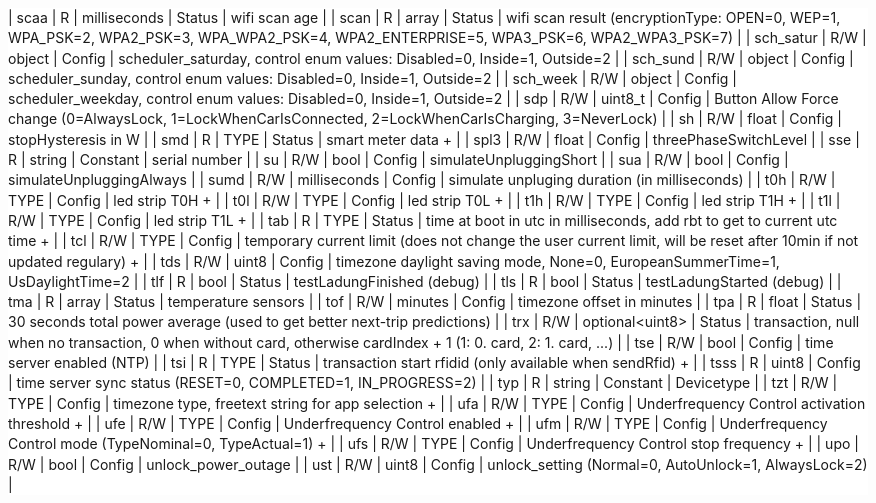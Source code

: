 | scaa       | R          | milliseconds                 | Status        | wifi scan age                                                                       |
| scan       | R          | array                        | Status        | wifi scan result (encryptionType: OPEN=0, WEP=1, WPA_PSK=2, WPA2_PSK=3, WPA_WPA2_PSK=4, WPA2_ENTERPRISE=5, WPA3_PSK=6, WPA2_WPA3_PSK=7) |
| sch_satur  | R/W        | object                       | Config        | scheduler_saturday, control enum values: Disabled=0, Inside=1, Outside=2            |
| sch_sund   | R/W        | object                       | Config        | scheduler_sunday, control enum values: Disabled=0, Inside=1, Outside=2              |
| sch_week   | R/W        | object                       | Config        | scheduler_weekday, control enum values: Disabled=0, Inside=1, Outside=2             |
| sdp        | R/W        | uint8_t                      | Config        | Button Allow Force change (0=AlwaysLock, 1=LockWhenCarIsConnected, 2=LockWhenCarIsCharging, 3=NeverLock) |
| sh         | R/W        | float                        | Config        | stopHysteresis in W                                                                 |
| smd | R | TYPE | Status | smart meter data + |
| spl3       | R/W        | float                        | Config        | threePhaseSwitchLevel                                                               |
| sse        | R          | string                       | Constant      | serial number                                                                       |
| su         | R/W        | bool                         | Config        | simulateUnpluggingShort                                                             |
| sua        | R/W        | bool                         | Config        | simulateUnpluggingAlways                                                            |
| sumd       | R/W        | milliseconds                 | Config        | simulate unpluging duration (in milliseconds)                                       |
| t0h | R/W | TYPE | Config | led strip T0H + |
| t0l | R/W | TYPE | Config | led strip T0L + |
| t1h | R/W | TYPE | Config | led strip T1H + |
| t1l | R/W | TYPE | Config | led strip T1L + |
| tab | R | TYPE | Status | time at boot in utc in milliseconds, add rbt to get to current utc time + |
| tcl | R/W | TYPE | Config | temporary current limit (does not change the user current limit, will be reset after 10min if not updated regulary) + |
| tds        | R/W        | uint8                        | Config        | timezone daylight saving mode, None=0, EuropeanSummerTime=1, UsDaylightTime=2       |
| tlf        | R          | bool                         | Status        | testLadungFinished (debug)                                                          |
| tls        | R          | bool                         | Status        | testLadungStarted (debug)                                                           |
| tma        | R          | array                        | Status        | temperature sensors                                                                 |
| tof        | R/W        | minutes                      | Config        | timezone offset in minutes                                                          |
| tpa        | R          | float                        | Status        | 30 seconds total power average (used to get better next-trip predictions)           |
| trx        | R/W        | optional&lt;uint8&gt;        | Status        | transaction, null when no transaction, 0 when without card, otherwise cardIndex + 1 (1: 0. card, 2: 1. card, ...) |
| tse        | R/W        | bool                         | Config        | time server enabled (NTP)                                                           |
| tsi | R | TYPE | Status | transaction start rfidid (only available when sendRfid) + |
| tsss       | R          | uint8                        | Config        | time server sync status (RESET=0, COMPLETED=1, IN_PROGRESS=2)                       |
| typ        | R          | string                       | Constant      | Devicetype                                                                          |
| tzt | R/W | TYPE | Config | timezone type, freetext string for app selection + |
| ufa | R/W | TYPE | Config | Underfrequency Control activation threshold + |
| ufe | R/W | TYPE | Config | Underfrequency Control enabled + |
| ufm | R/W | TYPE | Config | Underfrequency Control mode (TypeNominal=0, TypeActual=1) + |
| ufs | R/W | TYPE | Config | Underfrequency Control stop frequency + |
| upo        | R/W        | bool                         | Config        | unlock_power_outage                                                                 |
| ust        | R/W        | uint8                        | Config        | unlock_setting (Normal=0, AutoUnlock=1, AlwaysLock=2)                               |
